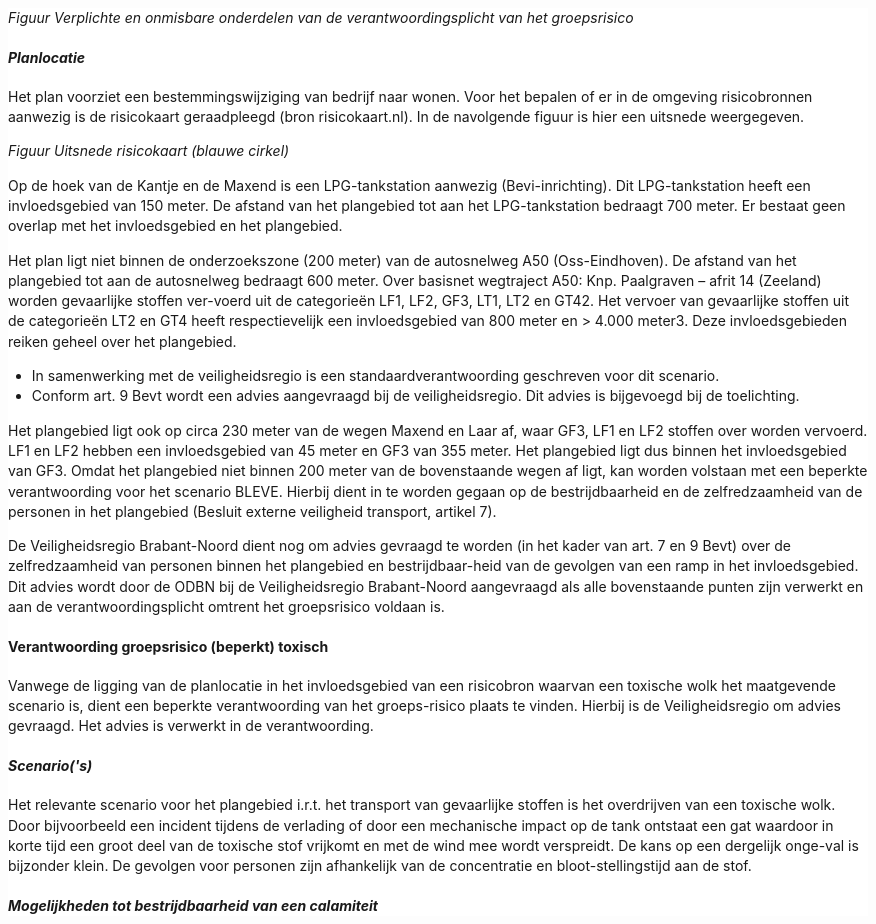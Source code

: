 *Figuur Verplichte en onmisbare onderdelen van de verantwoordingsplicht van het groepsrisico*

#### *Planlocatie*

Het plan voorziet een bestemmingswijziging van bedrijf naar wonen. Voor het bepalen of er in de omgeving risicobronnen aanwezig is de risicokaart geraadpleegd (bron risicokaart.nl). In de navolgende figuur is hier een uitsnede weergegeven.

*Figuur Uitsnede risicokaart (blauwe cirkel)*

Op de hoek van de Kantje en de Maxend is een LPG-tankstation aanwezig (Bevi-inrichting). Dit LPG-tankstation heeft een invloedsgebied van 150 meter. De afstand van het plangebied tot aan het LPG-tankstation bedraagt 700 meter. Er bestaat geen overlap met het invloedsgebied en het plangebied.

Het plan ligt niet binnen de onderzoekszone (200 meter) van de autosnelweg A50 (Oss-Eindhoven). De afstand van het plangebied tot aan de autosnelweg bedraagt 600 meter. Over basisnet wegtraject A50: Knp. Paalgraven – afrit 14 (Zeeland) worden gevaarlijke stoffen ver-voerd uit de categorieën LF1, LF2, GF3, LT1, LT2 en GT42. Het vervoer van gevaarlijke stoffen uit de categorieën LT2 en GT4 heeft respectievelijk een invloedsgebied van 800 meter en > 4.000 meter3. Deze invloedsgebieden reiken geheel over het plangebied.

- In samenwerking met de veiligheidsregio is een standaardverantwoording geschreven voor dit scenario.
- Conform art. 9 Bevt wordt een advies aangevraagd bij de veiligheidsregio. Dit advies is bijgevoegd bij de toelichting.

Het plangebied ligt ook op circa 230 meter van de wegen Maxend en Laar af, waar GF3, LF1 en LF2 stoffen over worden vervoerd. LF1 en LF2 hebben een invloedsgebied van 45 meter en GF3 van 355 meter. Het plangebied ligt dus binnen het invloedsgebied van GF3. Omdat het plangebied niet binnen 200 meter van de bovenstaande wegen af ligt, kan worden volstaan met een beperkte verantwoording voor het scenario BLEVE. Hierbij dient in te worden gegaan op de bestrijdbaarheid en de zelfredzaamheid van de personen in het plangebied (Besluit externe veiligheid transport, artikel 7).

De Veiligheidsregio Brabant-Noord dient nog om advies gevraagd te worden (in het kader van art. 7 en 9 Bevt) over de zelfredzaamheid van personen binnen het plangebied en bestrijdbaar-heid van de gevolgen van een ramp in het invloedsgebied. Dit advies wordt door de ODBN bij de Veiligheidsregio Brabant-Noord aangevraagd als alle bovenstaande punten zijn verwerkt en aan de verantwoordingsplicht omtrent het groepsrisico voldaan is.

#### **Verantwoording groepsrisico (beperkt) toxisch**

Vanwege de ligging van de planlocatie in het invloedsgebied van een risicobron waarvan een toxische wolk het maatgevende scenario is, dient een beperkte verantwoording van het groeps-risico plaats te vinden. Hierbij is de Veiligheidsregio om advies gevraagd. Het advies is verwerkt in de verantwoording.

#### *Scenario('s)*

Het relevante scenario voor het plangebied i.r.t. het transport van gevaarlijke stoffen is het overdrijven van een toxische wolk. Door bijvoorbeeld een incident tijdens de verlading of door een mechanische impact op de tank ontstaat een gat waardoor in korte tijd een groot deel van de toxische stof vrijkomt en met de wind mee wordt verspreidt. De kans op een dergelijk onge-val is bijzonder klein. De gevolgen voor personen zijn afhankelijk van de concentratie en bloot-stellingstijd aan de stof.

#### *Mogelijkheden tot bestrijdbaarheid van een calamiteit*
